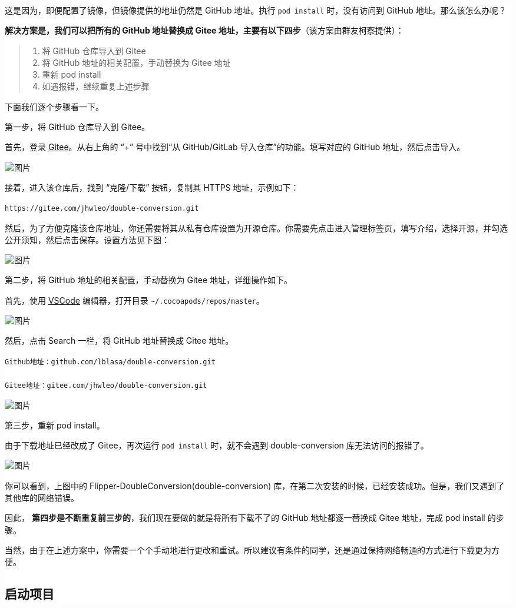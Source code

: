 这是因为，即便配置了镜像，但镜像提供的地址仍然是 GitHub 地址。执行 `pod install` 时，没有访问到 GitHub 地址。那么该怎么办呢？

**解决方案是，我们可以把所有的 GitHub 地址替换成 Gitee 地址，主要有以下四步**（该方案由群友柯察提供）：

> 1. 将 GitHub 仓库导入到 Gitee
> 2. 将 GitHub 地址的相关配置，手动替换为 Gitee 地址
> 3. 重新 pod install
> 4. 如遇报错，继续重复上述步骤

下面我们逐个步骤看一下。

第一步，将 GitHub 仓库导入到 Gitee。

首先，登录 [Gitee](https://gitee.com/)。从右上角的 “+” 号中找到“从 GitHub/GitLab 导入仓库”的功能。填写对应的 GitHub 地址，然后点击导入。

![图片](https://static001.geekbang.org/resource/image/5e/71/5e83449d09ce6dc01a05871703ee7171.png?wh=1016x519)

接着，进入该仓库后，找到 “克隆/下载” 按钮，复制其 HTTPS 地址，示例如下：

```plain
https://gitee.com/jhwleo/double-conversion.git

```

然后，为了方便克隆该仓库地址，你还需要将其从私有仓库设置为开源仓库。你需要先点击进入管理标签页，填写介绍，选择开源，并勾选公开须知，然后点击保存。设置方法见下图：

![图片](https://static001.geekbang.org/resource/image/b6/cf/b60863fc512bd5735893ca5544e452cf.png?wh=1016x303)

第二步，将 GitHub 地址的相关配置，手动替换为 Gitee 地址，详细操作如下。

首先，使用 [VSCode](https://code.visualstudio.com/) 编辑器，打开目录 `~/.cocoapods/repos/master`。

![图片](https://static001.geekbang.org/resource/image/f8/f6/f8a2c580db544750ed07324e745040f6.png?wh=1018x521)

然后，点击 Search 一栏，将 GitHub 地址替换成 Gitee 地址。

```plain
Github地址：github.com/lblasa/double-conversion.git

Gitee地址：gitee.com/jhwleo/double-conversion.git

```

![图片](https://static001.geekbang.org/resource/image/f9/00/f984a2857a5272f2b5590f1dc9cc8700.png?wh=1014x228)

第三步，重新 pod install。

由于下载地址已经改成了 Gitee，再次运行 `pod install` 时，就不会遇到 double-conversion 库无法访问的报错了。

![图片](https://static001.geekbang.org/resource/image/c1/39/c1212eec55cc8cfb7cd453f4063ea039.png?wh=995x653)

你可以看到，上图中的 Flipper-DoubleConversion(double-conversion) 库，在第二次安装的时候，已经安装成功。但是，我们又遇到了其他库的网络错误。

因此， **第四步是不断重复前三步的**，我们现在要做的就是将所有下载不了的 GitHub 地址都逐一替换成 Gitee 地址，完成 pod install 的步骤。

当然，由于在上述方案中，你需要一个个手动地进行更改和重试。所以建议有条件的同学，还是通过保持网络畅通的方式进行下载更为方便。

## 启动项目
